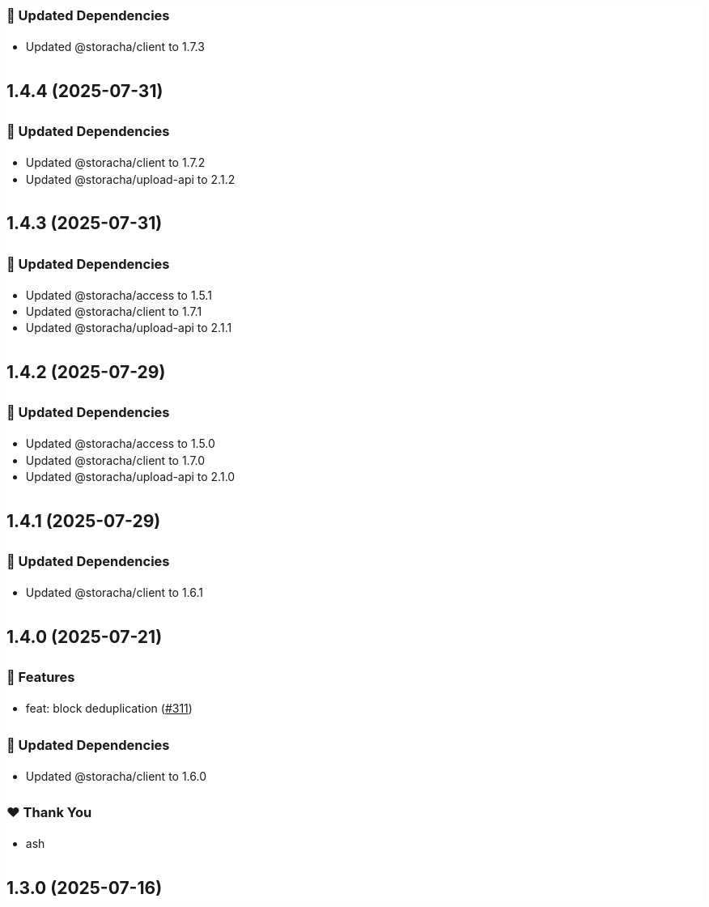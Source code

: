 ### 🧱 Updated Dependencies

- Updated @storacha/client to 1.7.3

## 1.4.4 (2025-07-31)

### 🧱 Updated Dependencies

- Updated @storacha/client to 1.7.2
- Updated @storacha/upload-api to 2.1.2

## 1.4.3 (2025-07-31)

### 🧱 Updated Dependencies

- Updated @storacha/access to 1.5.1
- Updated @storacha/client to 1.7.1
- Updated @storacha/upload-api to 2.1.1

## 1.4.2 (2025-07-29)

### 🧱 Updated Dependencies

- Updated @storacha/access to 1.5.0
- Updated @storacha/client to 1.7.0
- Updated @storacha/upload-api to 2.1.0

## 1.4.1 (2025-07-29)

### 🧱 Updated Dependencies

- Updated @storacha/client to 1.6.1

## 1.4.0 (2025-07-21)

### 🚀 Features

- feat: block deduplication ([#311](https://github.com/storacha/upload-service/pull/311))

### 🧱 Updated Dependencies

- Updated @storacha/client to 1.6.0

### ❤️ Thank You

- ash

## 1.3.0 (2025-07-16)
